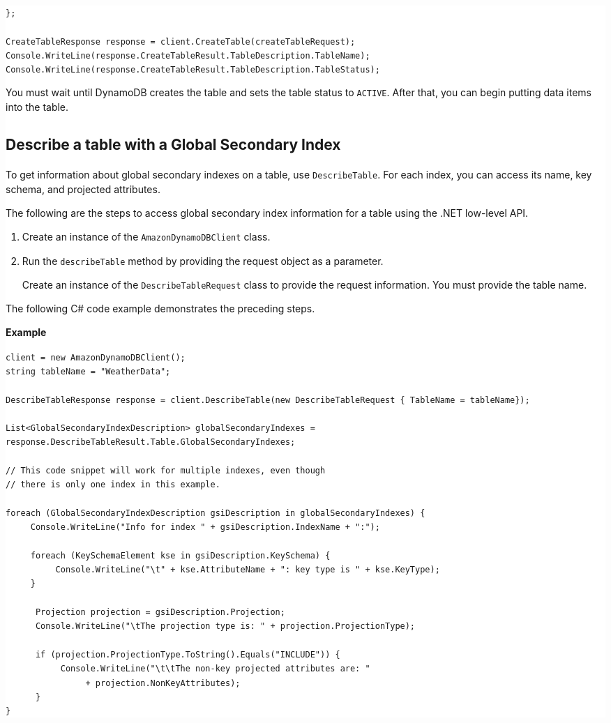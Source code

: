 ```
};

CreateTableResponse response = client.CreateTable(createTableRequest);
Console.WriteLine(response.CreateTableResult.TableDescription.TableName);
Console.WriteLine(response.CreateTableResult.TableDescription.TableStatus);
```

You must wait until DynamoDB creates the table and sets the table status to `ACTIVE`\. After that, you can begin putting data items into the table\.

## Describe a table with a Global Secondary Index<a name="GSILowLevelDotNet.DescribeTableWithIndex"></a>

To get information about global secondary indexes on a table, use `DescribeTable`\. For each index, you can access its name, key schema, and projected attributes\.

The following are the steps to access global secondary index information for a table using the \.NET low\-level API\. 

1. Create an instance of the `AmazonDynamoDBClient` class\.

1. Run the `describeTable` method by providing the request object as a parameter\.

   Create an instance of the `DescribeTableRequest` class to provide the request information\. You must provide the table name\.

The following C\# code example demonstrates the preceding steps\.

**Example**  

```
client = new AmazonDynamoDBClient();
string tableName = "WeatherData";

DescribeTableResponse response = client.DescribeTable(new DescribeTableRequest { TableName = tableName});

List<GlobalSecondaryIndexDescription> globalSecondaryIndexes =
response.DescribeTableResult.Table.GlobalSecondaryIndexes;

// This code snippet will work for multiple indexes, even though
// there is only one index in this example.

foreach (GlobalSecondaryIndexDescription gsiDescription in globalSecondaryIndexes) {
     Console.WriteLine("Info for index " + gsiDescription.IndexName + ":");

     foreach (KeySchemaElement kse in gsiDescription.KeySchema) {
          Console.WriteLine("\t" + kse.AttributeName + ": key type is " + kse.KeyType);
     }

      Projection projection = gsiDescription.Projection;
      Console.WriteLine("\tThe projection type is: " + projection.ProjectionType);

      if (projection.ProjectionType.ToString().Equals("INCLUDE")) {
           Console.WriteLine("\t\tThe non-key projected attributes are: "
                + projection.NonKeyAttributes);
      }
}
```
